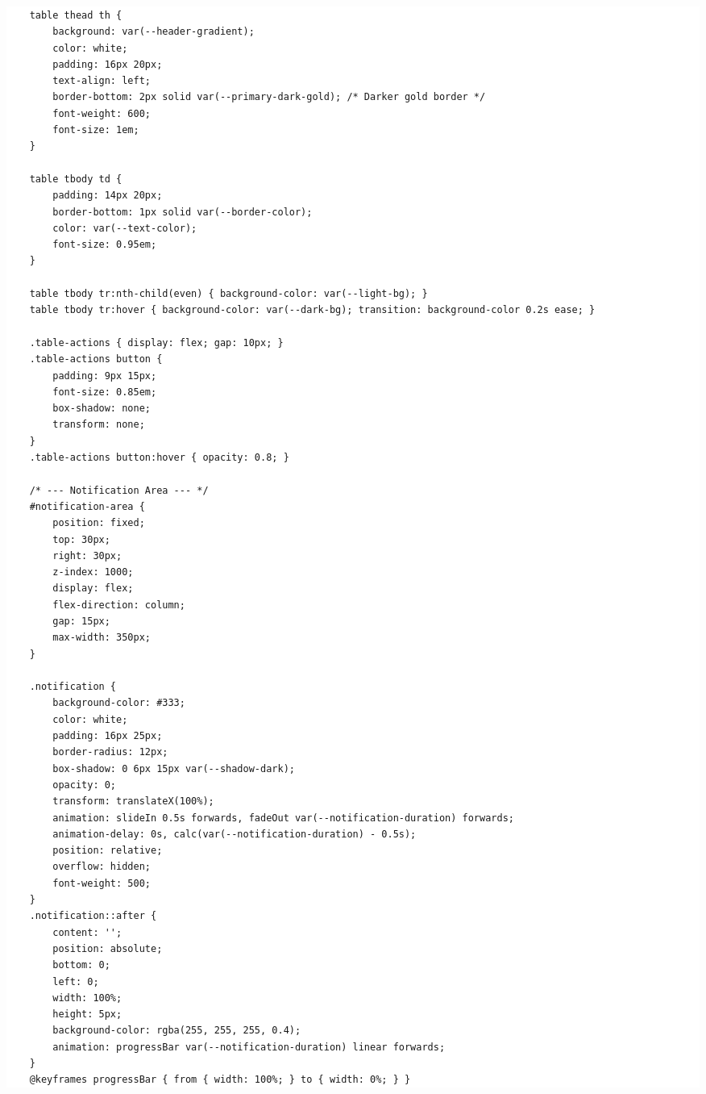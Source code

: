         table thead th {
            background: var(--header-gradient);
            color: white;
            padding: 16px 20px;
            text-align: left;
            border-bottom: 2px solid var(--primary-dark-gold); /* Darker gold border */
            font-weight: 600;
            font-size: 1em;
        }

        table tbody td {
            padding: 14px 20px;
            border-bottom: 1px solid var(--border-color);
            color: var(--text-color);
            font-size: 0.95em;
        }

        table tbody tr:nth-child(even) { background-color: var(--light-bg); }
        table tbody tr:hover { background-color: var(--dark-bg); transition: background-color 0.2s ease; }

        .table-actions { display: flex; gap: 10px; }
        .table-actions button {
            padding: 9px 15px;
            font-size: 0.85em;
            box-shadow: none;
            transform: none;
        }
        .table-actions button:hover { opacity: 0.8; }

        /* --- Notification Area --- */
        #notification-area {
            position: fixed;
            top: 30px;
            right: 30px;
            z-index: 1000;
            display: flex;
            flex-direction: column;
            gap: 15px;
            max-width: 350px;
        }

        .notification {
            background-color: #333;
            color: white;
            padding: 16px 25px;
            border-radius: 12px;
            box-shadow: 0 6px 15px var(--shadow-dark);
            opacity: 0;
            transform: translateX(100%);
            animation: slideIn 0.5s forwards, fadeOut var(--notification-duration) forwards;
            animation-delay: 0s, calc(var(--notification-duration) - 0.5s);
            position: relative;
            overflow: hidden;
            font-weight: 500;
        }
        .notification::after {
            content: '';
            position: absolute;
            bottom: 0;
            left: 0;
            width: 100%;
            height: 5px;
            background-color: rgba(255, 255, 255, 0.4);
            animation: progressBar var(--notification-duration) linear forwards;
        }
        @keyframes progressBar { from { width: 100%; } to { width: 0%; } }